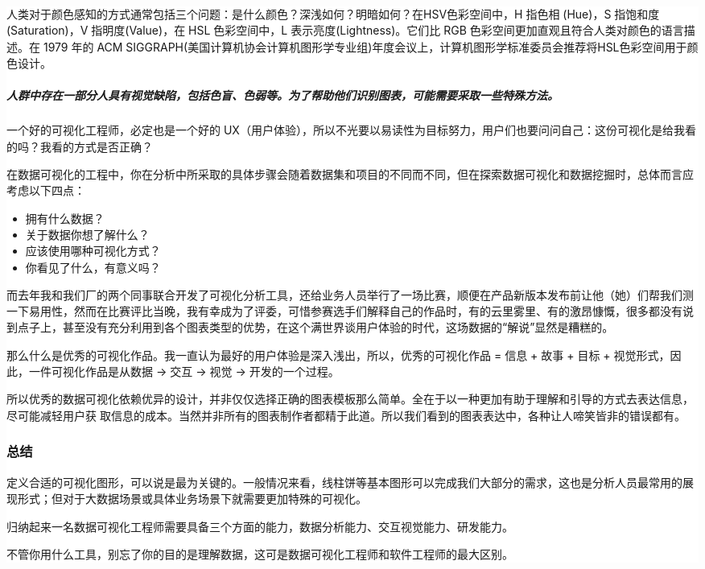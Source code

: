 
人类对于颜色感知的方式通常包括三个问题：是什么颜色？深浅如何？明暗如何？在HSV色彩空间中，H 指色相 (Hue)，S 指饱和度(Saturation)，V 指明度(Value)，在 HSL 色彩空间中，L 表示亮度(Lightness)。它们比 RGB 色彩空间更加直观且符合人类对颜色的语言描述。在 1979 年的 ACM SIGGRAPH(美国计算机协会计算机图形学专业组)年度会议上，计算机图形学标准委员会推荐将HSL色彩空间用于颜色设计。

##### 人群中存在一部分人具有视觉缺陷，包括色盲、色弱等。为了帮助他们识别图表，可能需要采取一些特殊方法。

一个好的可视化工程师，必定也是一个好的 UX（用户体验），所以不光要以易读性为目标努力，用户们也要问问自己：这份可视化是给我看的吗？我看的方式是否正确？

在数据可视化的工程中，你在分析中所采取的具体步骤会随着数据集和项目的不同而不同，但在探索数据可视化和数据挖掘时，总体而言应考虑以下四点：


- 拥有什么数据？
- 关于数据你想了解什么？
- 应该使用哪种可视化方式？
- 你看见了什么，有意义吗？
 

而去年我和我们厂的两个同事联合开发了可视化分析工具，还给业务人员举行了一场比赛，顺便在产品新版本发布前让他（她）们帮我们测一下易用性，然而在比赛评比当晚，我有幸成为了评委，可惜参赛选手们解释自己的作品时，有的云里雾里、有的激昂慷慨，很多都没有说到点子上，甚至没有充分利用到各个图表类型的优势，在这个满世界谈用户体验的时代，这场数据的“解说”显然是糟糕的。

那么什么是优秀的可视化作品。我一直认为最好的用户体验是深入浅出，所以，优秀的可视化作品 = 信息 + 故事 + 目标 + 视觉形式，因此，一件可视化作品是从数据 -> 交互 -> 视觉 -> 开发的一个过程。

所以优秀的数据可视化依赖优异的设计，并非仅仅选择正确的图表模板那么简单。全在于以一种更加有助于理解和引导的方式去表达信息，尽可能减轻用户获 取信息的成本。当然并非所有的图表制作者都精于此道。所以我们看到的图表表达中，各种让人啼笑皆非的错误都有。



### 总结

定义合适的可视化图形，可以说是最为关键的。一般情况来看，线柱饼等基本图形可以完成我们大部分的需求，这也是分析人员最常用的展现形式；但对于大数据场景或具体业务场景下就需要更加特殊的可视化。

归纳起来一名数据可视化工程师需要具备三个方面的能力，数据分析能力、交互视觉能力、研发能力。


不管你用什么工具，别忘了你的目的是理解数据，这可是数据可视化工程师和软件工程师的最大区别。
